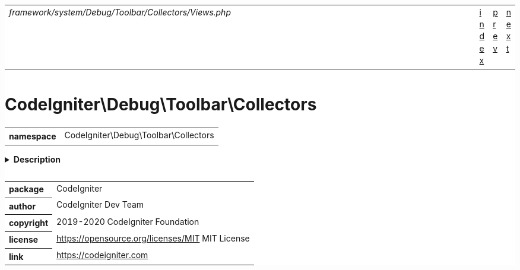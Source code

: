 


 



<table>
<tr>
<td style="width:100%"><em>framework/system/Debug/Toolbar/Collectors/Views.php</em></td>
<td><a href="../../../../../../../../api/index.md">index</a></td>
<td><a href="../../../../../../../../api/vendor/codeigniter4/framework/system/Debug/Toolbar/Collectors/Timers.md">prev</a></td>
<td><a href="../../../../../../../../api/vendor/codeigniter4/framework/system/Email/Email.md">next</a></td>
</tr>
</table>







# CodeIgniter\Debug\Toolbar\Collectors 
<table style="text-align:left">
<tr><th>namespace</th><td>CodeIgniter\Debug\Toolbar\Collectors</td></tr>
</table>

<details><summary style="margin-bottom:12px;"><strong>Description</strong></summary></details>



<table style="text-align:left">
<tr style="vertical-align:top;">
<th>package</th>
<td>CodeIgniter
</td>
</tr>
<tr style="vertical-align:top;">
<th>author</th>
<td>CodeIgniter Dev Team
</td>
</tr>
<tr style="vertical-align:top;">
<th>copyright</th>
<td>2019-2020 CodeIgniter Foundation
</td>
</tr>
<tr style="vertical-align:top;">
<th>license</th>
<td><a href="https://opensource.org/licenses/MIT">https://opensource.org/licenses/MIT</a>	MIT License
</td>
</tr>
<tr style="vertical-align:top;">
<th>link</th>
<td><a href="https://codeigniter.com">https://codeigniter.com</a>
